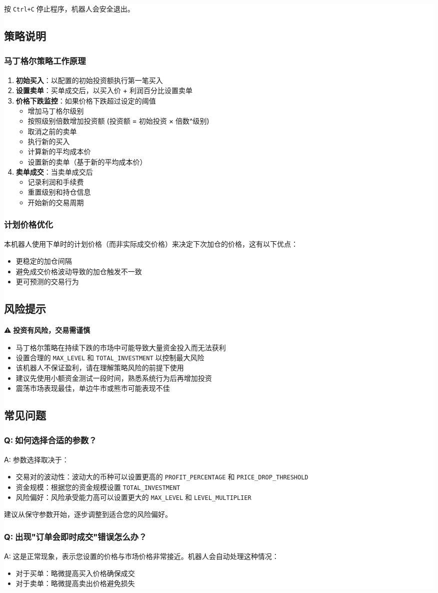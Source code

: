 按 `Ctrl+C` 停止程序，机器人会安全退出。

## 策略说明

### 马丁格尔策略工作原理

1. **初始买入**：以配置的初始投资额执行第一笔买入
2. **设置卖单**：买单成交后，以买入价 + 利润百分比设置卖单
3. **价格下跌监控**：如果价格下跌超过设定的阈值
   - 增加马丁格尔级别
   - 按照级别倍数增加投资额 (投资额 = 初始投资 × 倍数^级别)
   - 取消之前的卖单
   - 执行新的买入
   - 计算新的平均成本价
   - 设置新的卖单（基于新的平均成本价）
4. **卖单成交**：当卖单成交后
   - 记录利润和手续费
   - 重置级别和持仓信息
   - 开始新的交易周期

### 计划价格优化

本机器人使用下单时的计划价格（而非实际成交价格）来决定下次加仓的价格，这有以下优点：
- 更稳定的加仓间隔
- 避免成交价格波动导致的加仓触发不一致
- 更可预测的交易行为

## 风险提示

⚠️ **投资有风险，交易需谨慎**

- 马丁格尔策略在持续下跌的市场中可能导致大量资金投入而无法获利
- 设置合理的 `MAX_LEVEL` 和 `TOTAL_INVESTMENT` 以控制最大风险
- 该机器人不保证盈利，请在理解策略风险的前提下使用
- 建议先使用小额资金测试一段时间，熟悉系统行为后再增加投资
- 震荡市场表现最佳，单边牛市或熊市可能表现不佳

## 常见问题

### Q: 如何选择合适的参数？

A: 参数选择取决于：
- 交易对的波动性：波动大的币种可以设置更高的 `PROFIT_PERCENTAGE` 和 `PRICE_DROP_THRESHOLD`
- 资金规模：根据您的资金规模设置 `TOTAL_INVESTMENT`
- 风险偏好：风险承受能力高可以设置更大的 `MAX_LEVEL` 和 `LEVEL_MULTIPLIER`

建议从保守参数开始，逐步调整到适合您的风险偏好。

### Q: 出现"订单会即时成交"错误怎么办？

A: 这是正常现象，表示您设置的价格与市场价格非常接近。机器人会自动处理这种情况：
- 对于买单：略微提高买入价格确保成交
- 对于卖单：略微提高卖出价格避免损失
